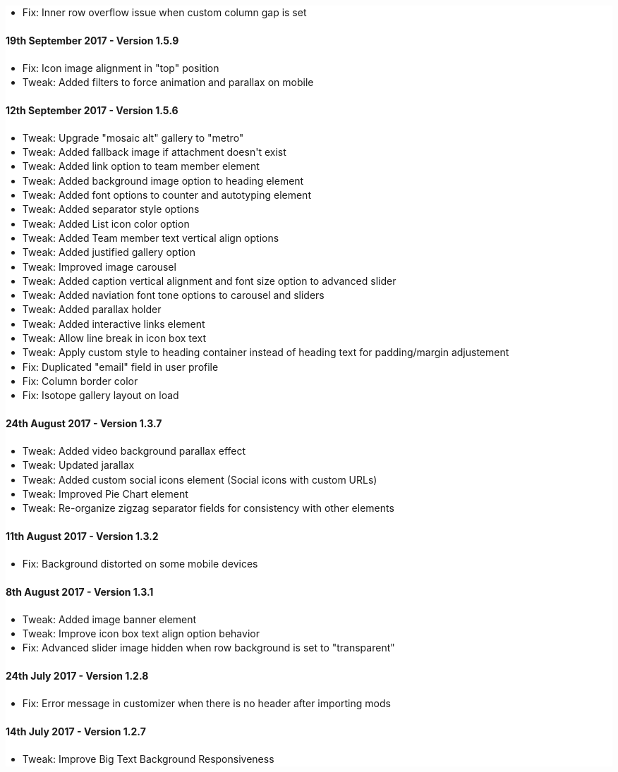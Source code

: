 * Fix: Inner row overflow issue when custom column gap is set

#### 19th September 2017 - Version 1.5.9

* Fix: Icon image alignment in "top" position
* Tweak: Added filters to force animation and parallax on mobile

#### 12th September 2017 - Version 1.5.6

* Tweak: Upgrade "mosaic alt" gallery to "metro"
* Tweak: Added fallback image if attachment doesn't exist
* Tweak: Added link option to team member element
* Tweak: Added background image option to heading element
* Tweak: Added font options to counter and autotyping element
* Tweak: Added separator style options
* Tweak: Added List icon color option
* Tweak: Added Team member text vertical align options
* Tweak: Added justified gallery option
* Tweak: Improved image carousel
* Tweak: Added caption vertical alignment and font size option to advanced slider
* Tweak: Added naviation font tone options to carousel and sliders
* Tweak: Added parallax holder
* Tweak: Added interactive links element
* Tweak: Allow line break in icon box text
* Tweak: Apply custom style to heading container instead of heading text for padding/margin adjustement
* Fix: Duplicated "email" field in user profile
* Fix: Column border color
* Fix: Isotope gallery layout on load

#### 24th August 2017 - Version 1.3.7

* Tweak: Added video background parallax effect
* Tweak: Updated jarallax
* Tweak: Added custom social icons element (Social icons with custom URLs)
* Tweak: Improved Pie Chart element
* Tweak: Re-organize zigzag separator fields for consistency with other elements

#### 11th August 2017 - Version 1.3.2

* Fix: Background distorted on some mobile devices

#### 8th August 2017 - Version 1.3.1

* Tweak: Added image banner element
* Tweak: Improve icon box text align option behavior
* Fix: Advanced slider image hidden when row background is set to "transparent"

#### 24th July 2017 - Version 1.2.8

* Fix: Error message in customizer when there is no header after importing mods

#### 14th July 2017 - Version 1.2.7

* Tweak: Improve Big Text Background Responsiveness
